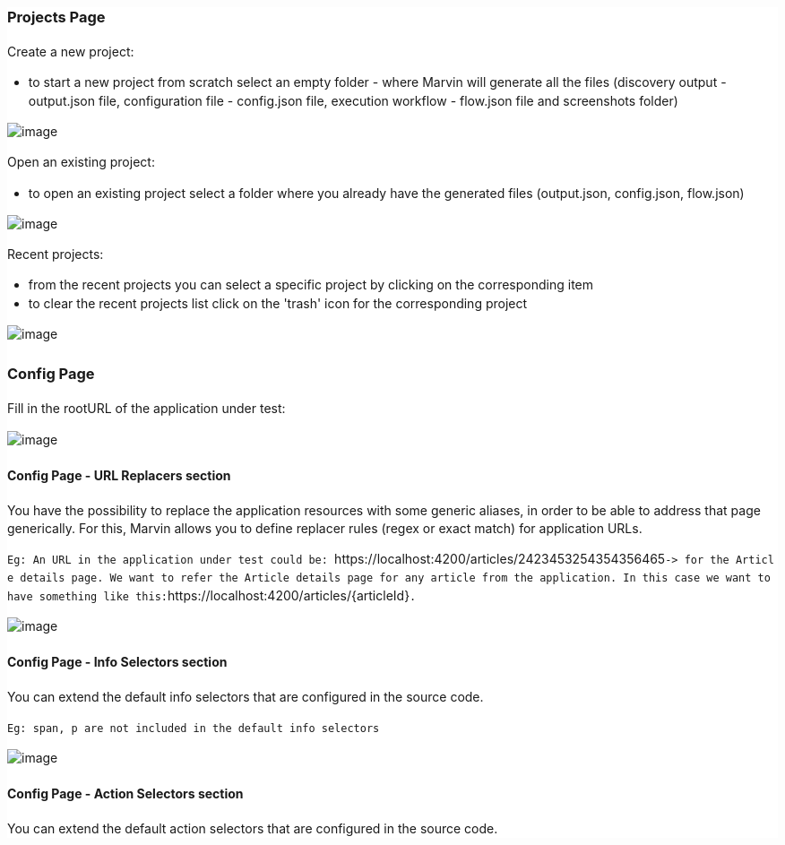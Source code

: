 ### Projects Page

Create a new project:

- to start a new project from scratch select an empty folder - where Marvin will generate all the files (discovery output - output.json file, configuration file - config.json file, execution workflow - flow.json file and screenshots folder)

<img width="1790" alt="image" src="https://user-images.githubusercontent.com/15820565/231079936-1dda1862-46ae-4a22-a446-a9ddcdb05ce2.png">

Open an existing project:

- to open an existing project select a folder where you already have the generated files (output.json, config.json, flow.json)

<img width="1790" alt="image" src="https://user-images.githubusercontent.com/15820565/231080570-f76ddec6-3645-49cd-8ee7-1d3103fdc19f.png">

Recent projects:

- from the recent projects you can select a specific project by clicking on the corresponding item
- to clear the recent projects list click on the 'trash' icon for the corresponding project

<img width="1790" alt="image" src="https://user-images.githubusercontent.com/15820565/231083998-aa1b58cb-127d-43df-8ed4-10116cdb9d5f.png">

### Config Page

Fill in the rootURL of the application under test:

<img width="1790" alt="image" src="https://user-images.githubusercontent.com/15820565/231102582-fa8aa530-6429-4bd8-9ba3-2f6791bf3916.png">

#### Config Page - URL Replacers section

You have the possibility to replace the application resources with some generic aliases, in order to be able to address that page generically. For this, Marvin allows you to define replacer rules (regex or exact match) for application URLs.

`Eg: An URL in the application under test could be: `https://localhost:4200/articles/2423453254354356465` -> for the Article details page. We want to refer the Article details page for any article from the application. In this case we want to have something like this: `https://localhost:4200/articles/{articleId}`. `

<img width="1790" alt="image" src="https://user-images.githubusercontent.com/15820565/231103566-1f5ef95f-304d-4ba1-ae3f-e819d54b70d6.png">

#### Config Page - Info Selectors section

You can extend the default info selectors that are configured in the source code. 

`Eg: span, p are not included in the default info selectors`

<img width="1790" alt="image" src="https://user-images.githubusercontent.com/15820565/231103826-e5241d16-318b-464f-9ce7-238dbf7e57ff.png">

#### Config Page - Action Selectors section

You can extend the default action selectors that are configured in the source code.
